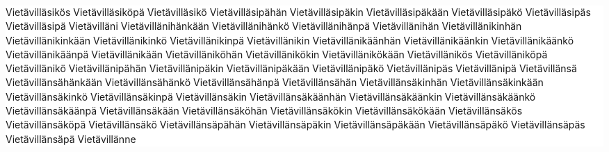 Vietävilläsikös
Vietävilläsiköpä
Vietävilläsikö
Vietävilläsipähän
Vietävilläsipäkin
Vietävilläsipäkään
Vietävilläsipäkö
Vietävilläsipäs
Vietävilläsipä
Vietävilläni
Vietävillänihänkään
Vietävillänihänkö
Vietävillänihänpä
Vietävillänihän
Vietävillänikinhän
Vietävillänikinkään
Vietävillänikinkö
Vietävillänikinpä
Vietävillänikin
Vietävillänikäänhän
Vietävillänikäänkin
Vietävillänikäänkö
Vietävillänikäänpä
Vietävillänikään
Vietävilläniköhän
Vietävillänikökin
Vietävillänikökään
Vietävillänikös
Vietävilläniköpä
Vietävillänikö
Vietävillänipähän
Vietävillänipäkin
Vietävillänipäkään
Vietävillänipäkö
Vietävillänipäs
Vietävillänipä
Vietävillänsä
Vietävillänsähänkään
Vietävillänsähänkö
Vietävillänsähänpä
Vietävillänsähän
Vietävillänsäkinhän
Vietävillänsäkinkään
Vietävillänsäkinkö
Vietävillänsäkinpä
Vietävillänsäkin
Vietävillänsäkäänhän
Vietävillänsäkäänkin
Vietävillänsäkäänkö
Vietävillänsäkäänpä
Vietävillänsäkään
Vietävillänsäköhän
Vietävillänsäkökin
Vietävillänsäkökään
Vietävillänsäkös
Vietävillänsäköpä
Vietävillänsäkö
Vietävillänsäpähän
Vietävillänsäpäkin
Vietävillänsäpäkään
Vietävillänsäpäkö
Vietävillänsäpäs
Vietävillänsäpä
Vietävillänne